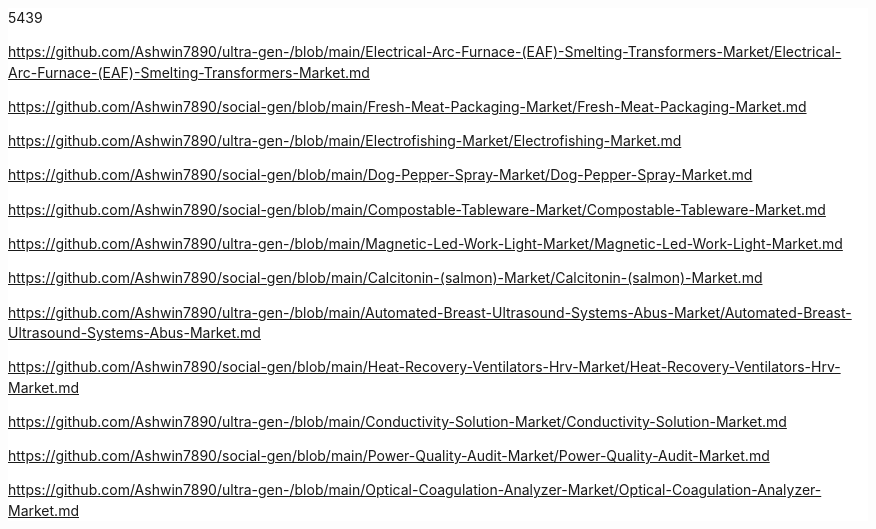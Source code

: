 5439</p><p><a href="https://github.com/Ashwin7890/ultra-gen-/blob/main/Electrical-Arc-Furnace-(EAF)-Smelting-Transformers-Market/Electrical-Arc-Furnace-(EAF)-Smelting-Transformers-Market.md">https://github.com/Ashwin7890/ultra-gen-/blob/main/Electrical-Arc-Furnace-(EAF)-Smelting-Transformers-Market/Electrical-Arc-Furnace-(EAF)-Smelting-Transformers-Market.md</a></p><p><a href="https://github.com/Ashwin7890/social-gen/blob/main/Fresh-Meat-Packaging-Market/Fresh-Meat-Packaging-Market.md">https://github.com/Ashwin7890/social-gen/blob/main/Fresh-Meat-Packaging-Market/Fresh-Meat-Packaging-Market.md</a></p><p><a href="https://github.com/Ashwin7890/ultra-gen-/blob/main/Electrofishing-Market/Electrofishing-Market.md">https://github.com/Ashwin7890/ultra-gen-/blob/main/Electrofishing-Market/Electrofishing-Market.md</a></p><p><a href="https://github.com/Ashwin7890/social-gen/blob/main/Dog-Pepper-Spray-Market/Dog-Pepper-Spray-Market.md">https://github.com/Ashwin7890/social-gen/blob/main/Dog-Pepper-Spray-Market/Dog-Pepper-Spray-Market.md</a></p><p><a href="https://github.com/Ashwin7890/social-gen/blob/main/Compostable-Tableware-Market/Compostable-Tableware-Market.md">https://github.com/Ashwin7890/social-gen/blob/main/Compostable-Tableware-Market/Compostable-Tableware-Market.md</a></p><p><a href="https://github.com/Ashwin7890/ultra-gen-/blob/main/Magnetic-Led-Work-Light-Market/Magnetic-Led-Work-Light-Market.md">https://github.com/Ashwin7890/ultra-gen-/blob/main/Magnetic-Led-Work-Light-Market/Magnetic-Led-Work-Light-Market.md</a></p><p><a href="https://github.com/Ashwin7890/social-gen/blob/main/Calcitonin-(salmon)-Market/Calcitonin-(salmon)-Market.md">https://github.com/Ashwin7890/social-gen/blob/main/Calcitonin-(salmon)-Market/Calcitonin-(salmon)-Market.md</a></p><p><a href="https://github.com/Ashwin7890/ultra-gen-/blob/main/Automated-Breast-Ultrasound-Systems-Abus-Market/Automated-Breast-Ultrasound-Systems-Abus-Market.md">https://github.com/Ashwin7890/ultra-gen-/blob/main/Automated-Breast-Ultrasound-Systems-Abus-Market/Automated-Breast-Ultrasound-Systems-Abus-Market.md</a></p><p><a href="https://github.com/Ashwin7890/social-gen/blob/main/Heat-Recovery-Ventilators-Hrv-Market/Heat-Recovery-Ventilators-Hrv-Market.md">https://github.com/Ashwin7890/social-gen/blob/main/Heat-Recovery-Ventilators-Hrv-Market/Heat-Recovery-Ventilators-Hrv-Market.md</a></p><p><a href="https://github.com/Ashwin7890/ultra-gen-/blob/main/Conductivity-Solution-Market/Conductivity-Solution-Market.md">https://github.com/Ashwin7890/ultra-gen-/blob/main/Conductivity-Solution-Market/Conductivity-Solution-Market.md</a></p><p><a href="https://github.com/Ashwin7890/social-gen/blob/main/Power-Quality-Audit-Market/Power-Quality-Audit-Market.md">https://github.com/Ashwin7890/social-gen/blob/main/Power-Quality-Audit-Market/Power-Quality-Audit-Market.md</a></p><p><a href="https://github.com/Ashwin7890/ultra-gen-/blob/main/Optical-Coagulation-Analyzer-Market/Optical-Coagulation-Analyzer-Market.md">https://github.com/Ashwin7890/ultra-gen-/blob/main/Optical-Coagulation-Analyzer-Market/Optical-Coagulation-Analyzer-Market.md</a></p>
